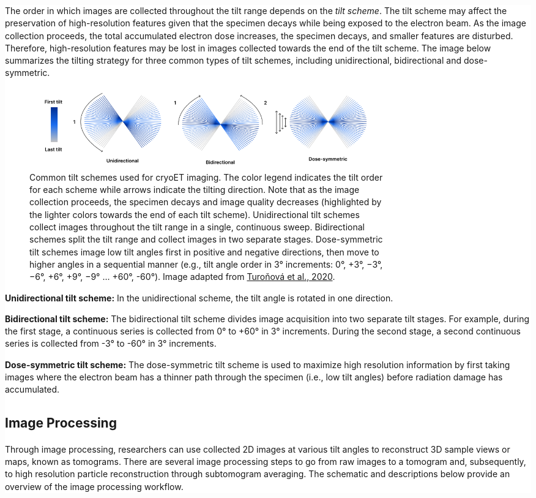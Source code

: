 The order in which images are collected throughout the tilt range depends on the _tilt scheme_. The tilt scheme may affect the preservation of high-resolution features given that the specimen decays while being exposed to the electron beam. As the image collection proceeds, the total accumulated electron dose increases, the specimen decays, and smaller features are disturbed. Therefore, high-resolution features may be lost in images collected towards the end of the tilt scheme. The image below summarizes the tilting strategy for three common types of tilt schemes, including unidirectional, bidirectional and dose-symmetric.

<figure>
  <img src="_static/img/tilt_schemes.png"
    alt="Common tilt schemes used for cryoET imaging, including unidirectional, bidirectional, and dose-symmetric schemes."
    width="75%"
  >
  <figcaption style="width:75%;">Common tilt schemes used for cryoET imaging. The color legend indicates the tilt order for each scheme while arrows indicate the tilting direction. Note that as the image collection proceeds, the specimen decays and image quality decreases (highlighted by the lighter colors towards the end of each tilt scheme). Unidirectional tilt schemes collect images throughout the tilt range in a single, continuous sweep. Bidirectional schemes split the tilt range and collect images in two separate stages. Dose-symmetric tilt schemes image low tilt angles first in positive and negative directions, then move to higher angles in a sequential manner (e.g., tilt angle order in 3° increments: 0°, +3°, −3°, −6°, +6°, +9°, −9° ... +60°, -60°). Image adapted from <a href="https://www.nature.com/articles/s41467-020-14535-2">Turoňová et al., 2020</a>.
  </figcaption>
</figure>

**Unidirectional tilt scheme:** In the unidirectional scheme, the tilt angle is rotated in one direction.

**Bidirectional tilt scheme:** The bidirectional tilt scheme divides image acquisition into two separate tilt stages. For example, during the first stage, a continuous series is collected from 0° to +60° in 3° increments. During the second stage, a second continuous series is collected from -3° to -60° in 3° increments.

**Dose-symmetric tilt scheme:** The dose-symmetric tilt scheme is used to maximize high resolution information by first taking images where the electron beam has a thinner path through the specimen (i.e., low tilt angles) before radiation damage has accumulated.

## Image Processing

Through image processing, researchers can use collected 2D images at various tilt angles to reconstruct 3D sample views or maps, known as tomograms. There are several image processing steps to go from raw images to a tomogram and, subsequently, to high resolution particle reconstruction through subtomogram averaging. The schematic and descriptions below provide an overview of the image processing workflow.
